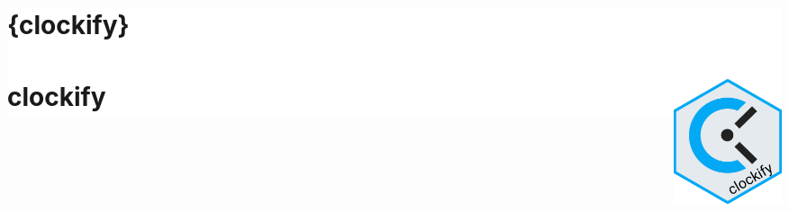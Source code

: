 {clockify}
================



# clockify <img src="man/figures/clockify-hex.png" align="right" alt="" width="120" />
